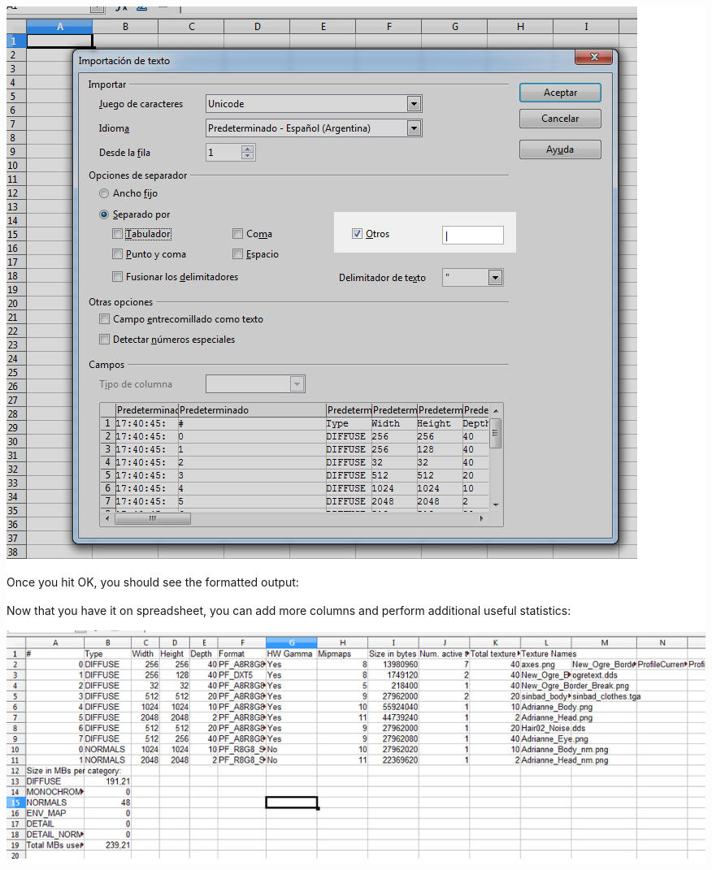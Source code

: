 ![](import_texture_usage.png)

Once you hit OK, you should see the formatted output:

Now that you have it on spreadsheet, you can add more columns and
perform additional useful statistics:

![](texture_stats.png)
